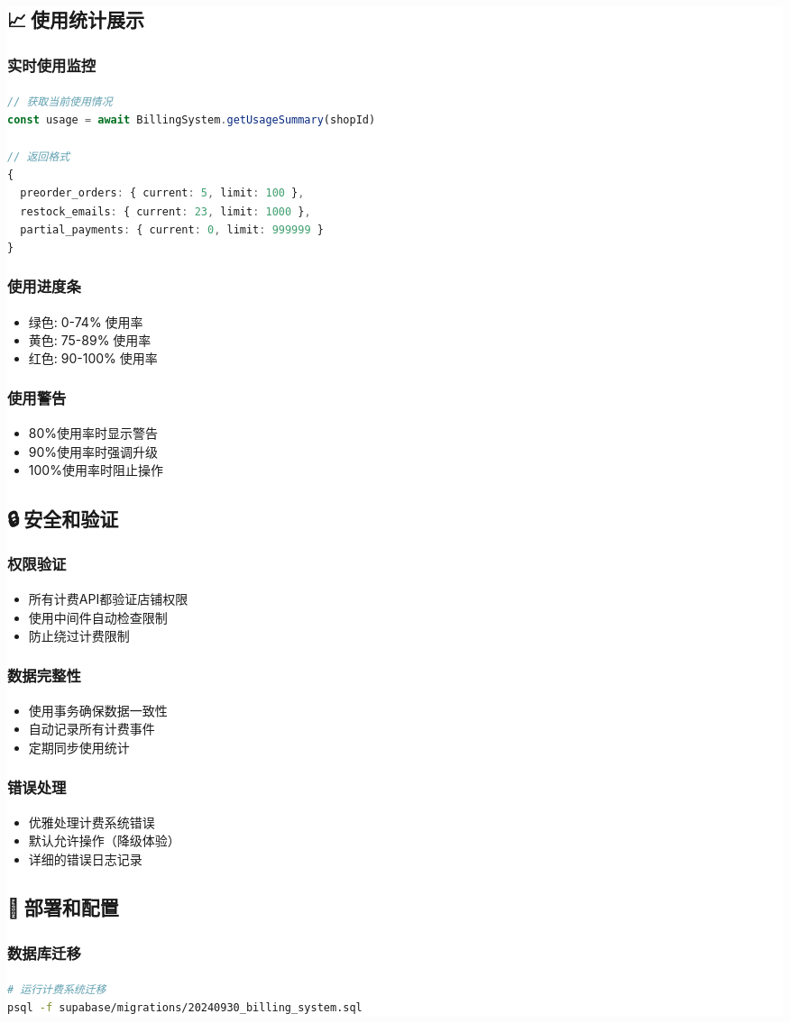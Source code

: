 ## 📈 使用统计展示

### 实时使用监控
```typescript
// 获取当前使用情况
const usage = await BillingSystem.getUsageSummary(shopId)

// 返回格式
{
  preorder_orders: { current: 5, limit: 100 },
  restock_emails: { current: 23, limit: 1000 },
  partial_payments: { current: 0, limit: 999999 }
}
```

### 使用进度条
- 绿色: 0-74% 使用率
- 黄色: 75-89% 使用率  
- 红色: 90-100% 使用率

### 使用警告
- 80%使用率时显示警告
- 90%使用率时强调升级
- 100%使用率时阻止操作

## 🔒 安全和验证

### 权限验证
- 所有计费API都验证店铺权限
- 使用中间件自动检查限制
- 防止绕过计费限制

### 数据完整性
- 使用事务确保数据一致性
- 自动记录所有计费事件
- 定期同步使用统计

### 错误处理
- 优雅处理计费系统错误
- 默认允许操作（降级体验）
- 详细的错误日志记录

## 🚀 部署和配置

### 数据库迁移
```bash
# 运行计费系统迁移
psql -f supabase/migrations/20240930_billing_system.sql
```
